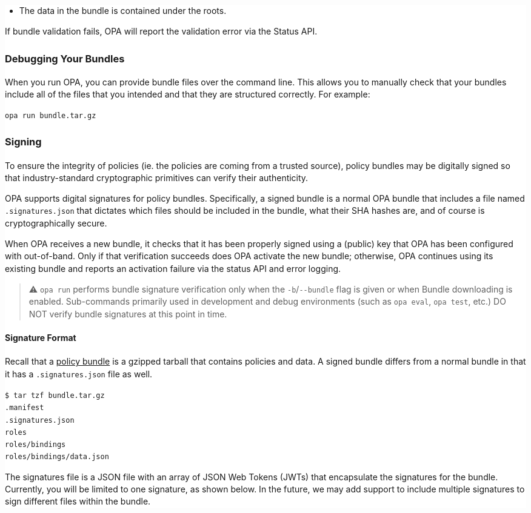 * The data in the bundle is contained under the roots.

If bundle validation fails, OPA will report the validation error via
the Status API.

### Debugging Your Bundles

When you run OPA, you can provide bundle files over the command line. This
allows you to manually check that your bundles include all of the files that
you intended and that they are structured correctly. For example:

```bash
opa run bundle.tar.gz
```

### Signing

To ensure the integrity of policies (ie. the policies are coming from a trusted source), policy bundles may be
digitally signed so that industry-standard cryptographic primitives can verify their authenticity.

OPA supports digital signatures for policy bundles. Specifically, a signed bundle is a normal OPA bundle that includes
a file named `.signatures.json` that dictates which files should be included in the bundle, what their SHA hashes are,
and of course is cryptographically secure.

When OPA receives a new bundle, it checks that it has been properly signed using a (public) key that OPA has been
configured with out-of-band.  Only if that verification succeeds does OPA activate the new bundle; otherwise, OPA
continues using its existing bundle and reports an activation failure via the status API and error logging.

> ⚠️ `opa run` performs bundle signature verification only when the `-b`/`--bundle` flag is given
> or when Bundle downloading is enabled. Sub-commands primarily used in development and debug environments
> (such as `opa eval`, `opa test`, etc.) DO NOT verify bundle signatures at this point in time.

#### Signature Format

Recall that a [policy bundle](#bundle-file-format) is a gzipped tarball that contains policies and data. A signed bundle
differs from a normal bundle in that it has a `.signatures.json` file as well.

```bash
$ tar tzf bundle.tar.gz
.manifest
.signatures.json
roles
roles/bindings
roles/bindings/data.json
```

The signatures file is a JSON file with an array of JSON Web Tokens (JWTs) that encapsulate the signatures for the bundle.
Currently, you will be limited to one signature, as shown below. In the future, we may add support to include multiple
signatures to sign different files within the bundle.
